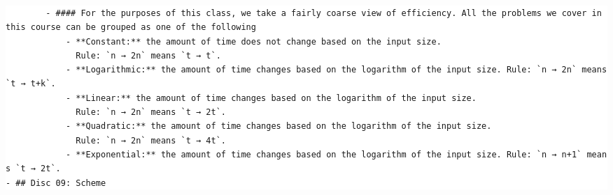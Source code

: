 			- #### For the purposes of this class, we take a fairly coarse view of efficiency. All the problems we cover in this course can be grouped as one of the following
				- **Constant:** the amount of time does not change based on the input size.
				  Rule: `n → 2n` means `t → t`.
				- **Logarithmic:** the amount of time changes based on the logarithm of the input size. Rule: `n → 2n` means `t → t+k`.
				- **Linear:** the amount of time changes based on the logarithm of the input size. 
				  Rule: `n → 2n` means `t → 2t`.
				- **Quadratic:** the amount of time changes based on the logarithm of the input size. 
				  Rule: `n → 2n` means `t → 4t`.
				- **Exponential:** the amount of time changes based on the logarithm of the input size. Rule: `n → n+1` means `t → 2t`.
	- ## Disc 09: Scheme